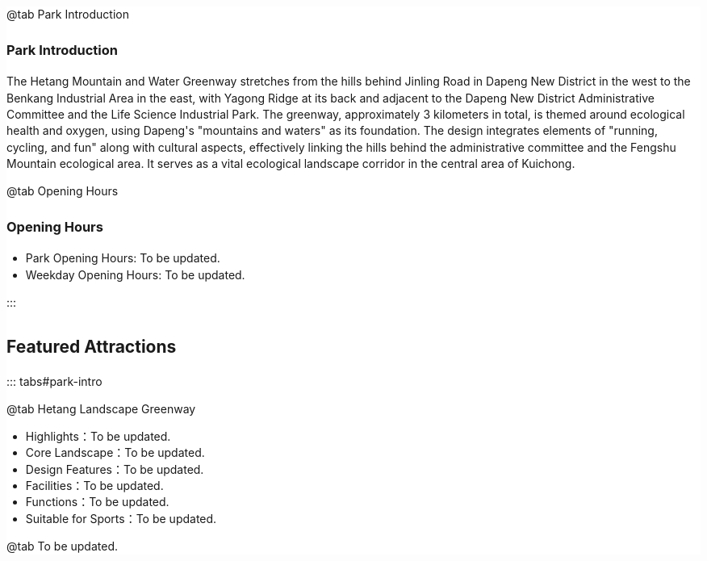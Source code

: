@tab Park Introduction
### Park Introduction
The Hetang Mountain and Water Greenway stretches from the hills behind Jinling Road in Dapeng New District in the west to the Benkang Industrial Area in the east, with Yagong Ridge at its back and adjacent to the Dapeng New District Administrative Committee and the Life Science Industrial Park. The greenway, approximately 3 kilometers in total, is themed around ecological health and oxygen, using Dapeng's "mountains and waters" as its foundation. The design integrates elements of "running, cycling, and fun" along with cultural aspects, effectively linking the hills behind the administrative committee and the Fengshu Mountain ecological area. It serves as a vital ecological landscape corridor in the central area of Kuichong.

@tab Opening Hours
### Opening Hours
- Park Opening Hours: To be updated.
- Weekday Opening Hours: To be updated.

:::

## Featured Attractions

::: tabs#park-intro

@tab Hetang Landscape Greenway
<ImageCard
    image="https://cgj.sz.gov.cn/attachment/1/1335/1335470/10701242.jpg"
    title="Hetang Landscape Greenway"
    description="The Hetang Mountain and Water Greenway stretches from the hills behind Jinling Road in Dapeng New District in the west to the Benkang Industrial Area in the east, with Yagong Ridge at its back and adjacent to the Dapeng New District Administrative Committee and the Life Science Industrial Park. "
    date=""
    author="Shenzhen Government Online"
/>


- Highlights：To be updated.
- Core Landscape：To be updated.
- Design Features：To be updated.
- Facilities：To be updated.
- Functions：To be updated.
- Suitable for Sports：To be updated.

@tab To be updated.
<ImageCard
    image="https://cgj.sz.gov.cn/attachment/1/1335/1335470/10701242.jpg"
    title="Hetang Landscape Greenway"
    description="The Hetang Mountain and Water Greenway stretches from the hills behind Jinling Road in Dapeng New District in the west to the Benkang Industrial Area in the east, with Yagong Ridge at its back and adjacent to the Dapeng New District Administrative Committee and the Life Science Industrial Park. "
    date=""
    author="Shenzhen Government Online"
/>
